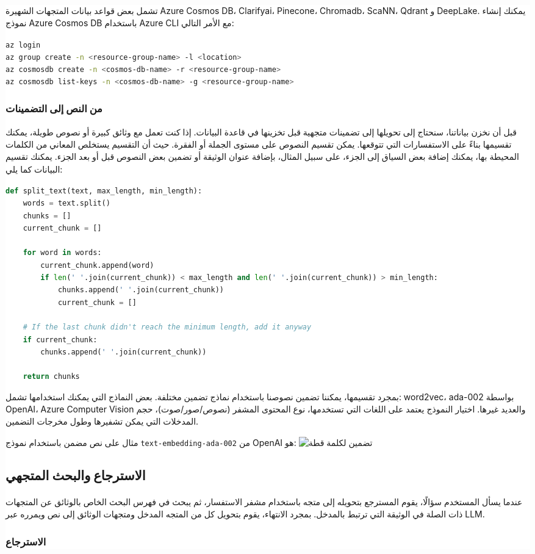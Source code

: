 تشمل بعض قواعد بيانات المتجهات الشهيرة Azure Cosmos DB، Clarifyai، Pinecone، Chromadb، ScaNN، Qdrant و DeepLake. يمكنك إنشاء نموذج Azure Cosmos DB باستخدام Azure CLI مع الأمر التالي:

```bash
az login
az group create -n <resource-group-name> -l <location>
az cosmosdb create -n <cosmos-db-name> -r <resource-group-name>
az cosmosdb list-keys -n <cosmos-db-name> -g <resource-group-name>
```

### من النص إلى التضمينات

قبل أن نخزن بياناتنا، سنحتاج إلى تحويلها إلى تضمينات متجهية قبل تخزينها في قاعدة البيانات. إذا كنت تعمل مع وثائق كبيرة أو نصوص طويلة، يمكنك تقسيمها بناءً على الاستفسارات التي تتوقعها. يمكن تقسيم النصوص على مستوى الجملة أو الفقرة. حيث أن التقسيم يستخلص المعاني من الكلمات المحيطة بها، يمكنك إضافة بعض السياق إلى الجزء، على سبيل المثال، بإضافة عنوان الوثيقة أو تضمين بعض النصوص قبل أو بعد الجزء. يمكنك تقسيم البيانات كما يلي:

```python
def split_text(text, max_length, min_length):
    words = text.split()
    chunks = []
    current_chunk = []

    for word in words:
        current_chunk.append(word)
        if len(' '.join(current_chunk)) < max_length and len(' '.join(current_chunk)) > min_length:
            chunks.append(' '.join(current_chunk))
            current_chunk = []

    # If the last chunk didn't reach the minimum length, add it anyway
    if current_chunk:
        chunks.append(' '.join(current_chunk))

    return chunks
```

بمجرد تقسيمها، يمكننا تضمين نصوصنا باستخدام نماذج تضمين مختلفة. بعض النماذج التي يمكنك استخدامها تشمل: word2vec، ada-002 بواسطة OpenAI، Azure Computer Vision والعديد غيرها. اختيار النموذج يعتمد على اللغات التي تستخدمها، نوع المحتوى المشفر (نصوص/صور/صوت)، حجم المدخلات التي يمكن تشفيرها وطول مخرجات التضمين.

مثال على نص مضمن باستخدام نموذج `text-embedding-ada-002` من OpenAI هو:
![تضمين لكلمة قطة](../../../translated_images/cat.74cbd7946bc9ca380a8894c4de0c706a4f85b16296ffabbf52d6175df6bf841e.ar.png)

## الاسترجاع والبحث المتجهي

عندما يسأل المستخدم سؤالًا، يقوم المسترجع بتحويله إلى متجه باستخدام مشفر الاستفسار، ثم يبحث في فهرس البحث الخاص بالوثائق عن المتجهات ذات الصلة في الوثيقة التي ترتبط بالمدخل. بمجرد الانتهاء، يقوم بتحويل كل من المتجه المدخل ومتجهات الوثائق إلى نص ويمرره عبر LLM.

### الاسترجاع
